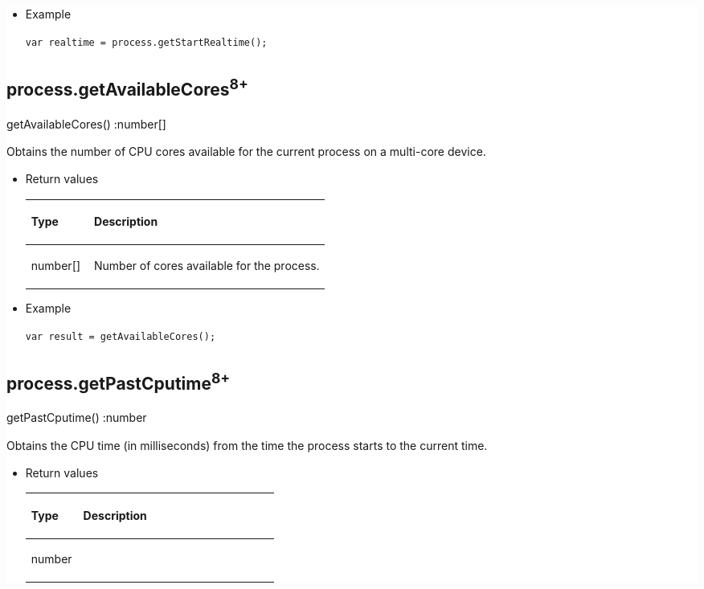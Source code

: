 
-   Example

    ```
    var realtime = process.getStartRealtime();
    ```


## process.getAvailableCores<sup>8+</sup><a name="section168171781714"></a>

getAvailableCores\(\) :number\[\]

Obtains the number of CPU cores available for the current process on a multi-core device.

-   Return values

    <a name="table164412912250"></a>
    <table><thead align="left"><tr id="row7441229172510"><th class="cellrowborder" valign="top" width="20.990000000000002%" id="mcps1.1.3.1.1"><p id="p1144162952513"><a name="p1144162952513"></a><a name="p1144162952513"></a>Type</p>
    </th>
    <th class="cellrowborder" valign="top" width="79.01%" id="mcps1.1.3.1.2"><p id="p194442942512"><a name="p194442942512"></a><a name="p194442942512"></a>Description</p>
    </th>
    </tr>
    </thead>
    <tbody><tr id="row844142919253"><td class="cellrowborder" valign="top" width="20.990000000000002%" headers="mcps1.1.3.1.1 "><p id="p364463482517"><a name="p364463482517"></a><a name="p364463482517"></a>number[]</p>
    </td>
    <td class="cellrowborder" valign="top" width="79.01%" headers="mcps1.1.3.1.2 "><p id="p104402911252"><a name="p104402911252"></a><a name="p104402911252"></a>Number of cores available for the process.</p>
    </td>
    </tr>
    </tbody>
    </table>


-   Example

    ```
    var result = getAvailableCores();
    ```


## process.getPastCputime<sup>8+</sup><a name="section93991533201718"></a>

getPastCputime\(\) :number

Obtains the CPU time \(in milliseconds\) from the time the process starts to the current time.

-   Return values

    <a name="table935012126260"></a>
    <table><thead align="left"><tr id="row12350111272614"><th class="cellrowborder" valign="top" width="20.990000000000002%" id="mcps1.1.3.1.1"><p id="p1635081217266"><a name="p1635081217266"></a><a name="p1635081217266"></a>Type</p>
    </th>
    <th class="cellrowborder" valign="top" width="79.01%" id="mcps1.1.3.1.2"><p id="p335014125263"><a name="p335014125263"></a><a name="p335014125263"></a>Description</p>
    </th>
    </tr>
    </thead>
    <tbody><tr id="row835171215263"><td class="cellrowborder" valign="top" width="20.990000000000002%" headers="mcps1.1.3.1.1 "><p id="p1914922192620"><a name="p1914922192620"></a><a name="p1914922192620"></a>number</p>